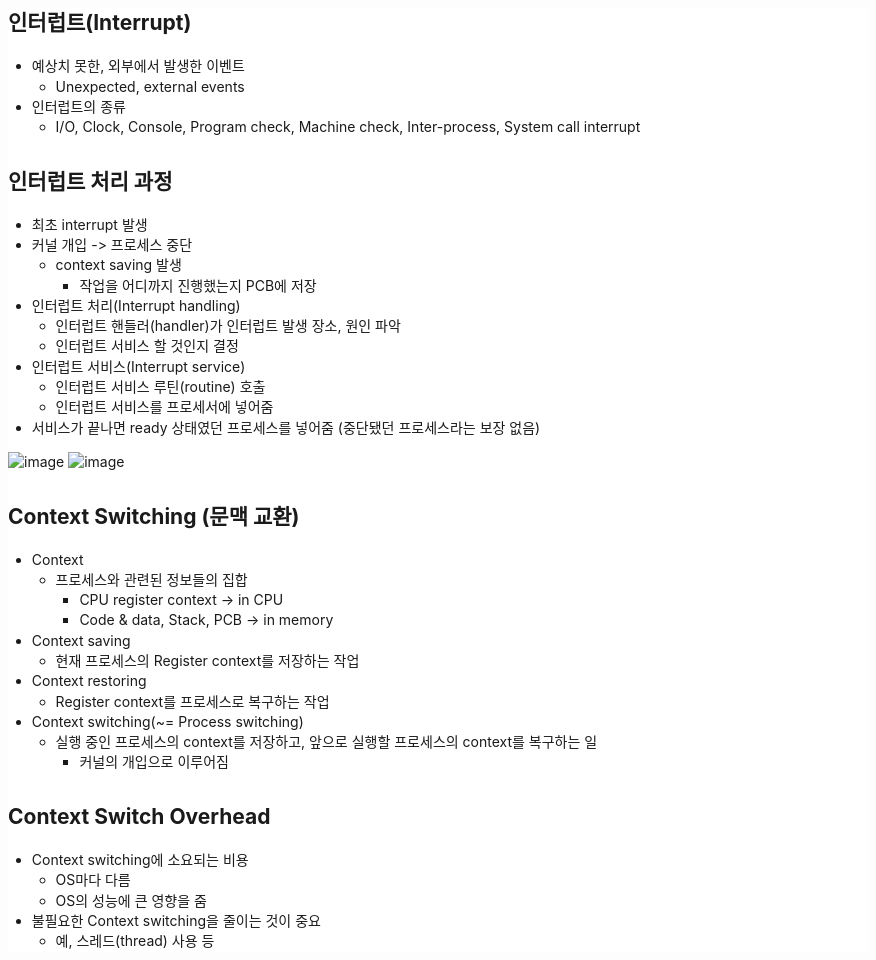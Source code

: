 ## 인터럽트(Interrupt)
* 예상치 못한, 외부에서 발생한 이벤트
  * Unexpected, external events
* 인터럽트의 종류
  * I/O, Clock, Console, Program check, Machine check, Inter-process, System call interrupt

## 인터럽트 처리 과정
* 최초 interrupt 발생
* 커널 개입 -> 프로세스 중단 
  * context saving 발생
    * 작업을 어디까지 진행했는지 PCB에 저장
* 인터럽트 처리(Interrupt handling)
  * 인터럽트 핸들러(handler)가 인터럽트 발생 장소, 원인 파악
  * 인터럽트 서비스 할 것인지 결정
* 인터럽트 서비스(Interrupt service)
  * 인터럽트 서비스 루틴(routine) 호출
  * 인터럽트 서비스를 프로세서에 넣어줌
* 서비스가 끝나면 ready 상태였던 프로세스를 넣어줌 (중단됐던 프로세스라는 보장 없음)
<img width="768" alt="image" src="https://github.com/SSAFY11thDaejeon7/cs_study/assets/68500724/2b121dd0-a4a8-4cfb-b857-40458017fcc2">
<img width="706" alt="image" src="https://github.com/SSAFY11thDaejeon7/cs_study/assets/68500724/eb9fda87-54a2-4200-90d0-3e827e1b9aec">


## Context Switching (문맥 교환)
* Context
  * 프로세스와 관련된 정보들의 집합
    * CPU register context -> in CPU
    * Code & data, Stack, PCB -> in memory
* Context saving
  * 현재 프로세스의 Register context를 저장하는 작업
* Context restoring
  * Register context를 프로세스로 복구하는 작업
* Context switching(~= Process switching)
  * 실행 중인 프로세스의 context를 저장하고, 앞으로 실행할 프로세스의 context를 복구하는 일
    * 커널의 개입으로 이루어짐

## Context Switch Overhead
* Context switching에 소요되는 비용
  * OS마다 다름
  * OS의 성능에 큰 영향을 줌
* 불필요한 Context switching을 줄이는 것이 중요
  * 예, 스레드(thread) 사용 등
